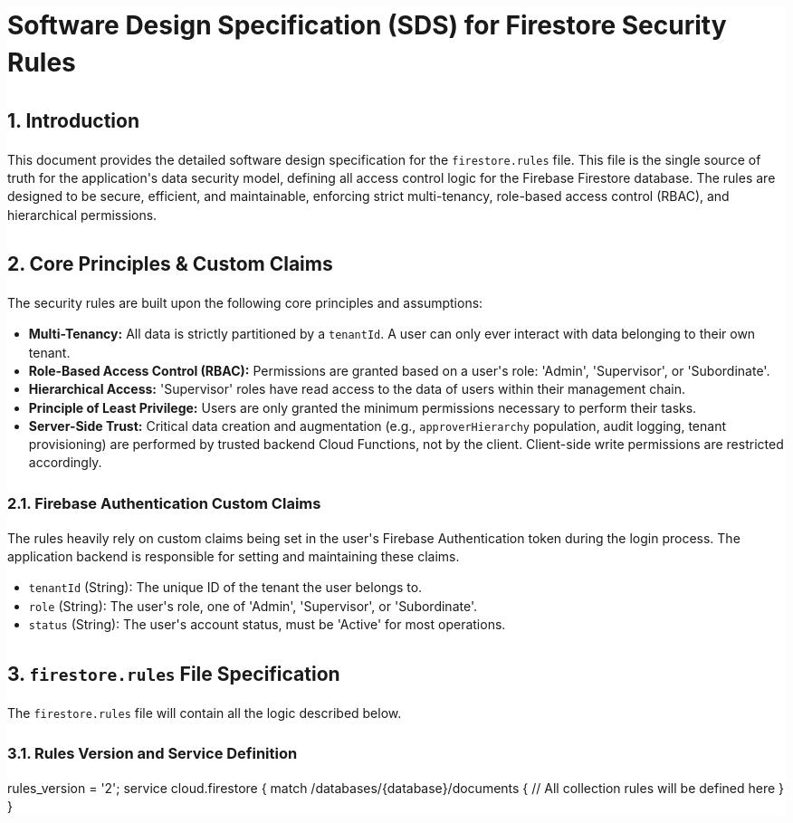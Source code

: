 # Software Design Specification (SDS) for Firestore Security Rules

## 1. Introduction

This document provides the detailed software design specification for the `firestore.rules` file. This file is the single source of truth for the application's data security model, defining all access control logic for the Firebase Firestore database. The rules are designed to be secure, efficient, and maintainable, enforcing strict multi-tenancy, role-based access control (RBAC), and hierarchical permissions.

## 2. Core Principles & Custom Claims

The security rules are built upon the following core principles and assumptions:

*   **Multi-Tenancy:** All data is strictly partitioned by a `tenantId`. A user can only ever interact with data belonging to their own tenant.
*   **Role-Based Access Control (RBAC):** Permissions are granted based on a user's role: 'Admin', 'Supervisor', or 'Subordinate'.
*   **Hierarchical Access:** 'Supervisor' roles have read access to the data of users within their management chain.
*   **Principle of Least Privilege:** Users are only granted the minimum permissions necessary to perform their tasks.
*   **Server-Side Trust:** Critical data creation and augmentation (e.g., `approverHierarchy` population, audit logging, tenant provisioning) are performed by trusted backend Cloud Functions, not by the client. Client-side write permissions are restricted accordingly.

### 2.1. Firebase Authentication Custom Claims

The rules heavily rely on custom claims being set in the user's Firebase Authentication token during the login process. The application backend is responsible for setting and maintaining these claims.

*   `tenantId` (String): The unique ID of the tenant the user belongs to.
*   `role` (String): The user's role, one of 'Admin', 'Supervisor', or 'Subordinate'.
*   `status` (String): The user's account status, must be 'Active' for most operations.

## 3. `firestore.rules` File Specification

The `firestore.rules` file will contain all the logic described below.

### 3.1. Rules Version and Service Definition


rules_version = '2';
service cloud.firestore {
  match /databases/{database}/documents {
    // All collection rules will be defined here
  }
}
